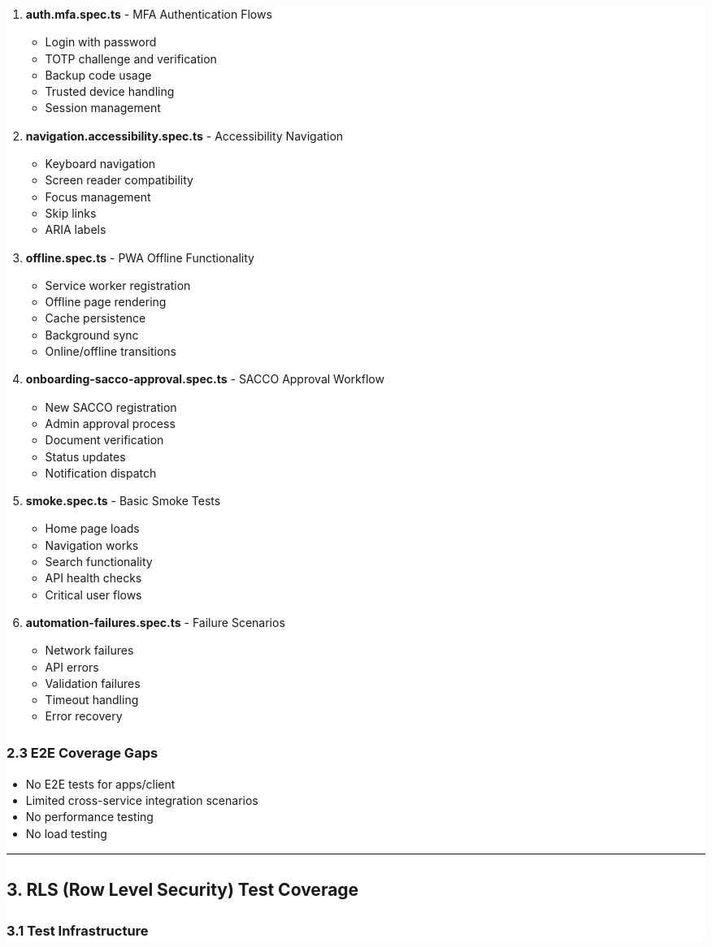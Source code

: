 1. **auth.mfa.spec.ts** - MFA Authentication Flows
   - Login with password
   - TOTP challenge and verification
   - Backup code usage
   - Trusted device handling
   - Session management

2. **navigation.accessibility.spec.ts** - Accessibility Navigation
   - Keyboard navigation
   - Screen reader compatibility
   - Focus management
   - Skip links
   - ARIA labels

3. **offline.spec.ts** - PWA Offline Functionality
   - Service worker registration
   - Offline page rendering
   - Cache persistence
   - Background sync
   - Online/offline transitions

4. **onboarding-sacco-approval.spec.ts** - SACCO Approval Workflow
   - New SACCO registration
   - Admin approval process
   - Document verification
   - Status updates
   - Notification dispatch

5. **smoke.spec.ts** - Basic Smoke Tests
   - Home page loads
   - Navigation works
   - Search functionality
   - API health checks
   - Critical user flows

6. **automation-failures.spec.ts** - Failure Scenarios
   - Network failures
   - API errors
   - Validation failures
   - Timeout handling
   - Error recovery

### 2.3 E2E Coverage Gaps

- No E2E tests for apps/client
- Limited cross-service integration scenarios
- No performance testing
- No load testing

---

## 3. RLS (Row Level Security) Test Coverage

### 3.1 Test Infrastructure
